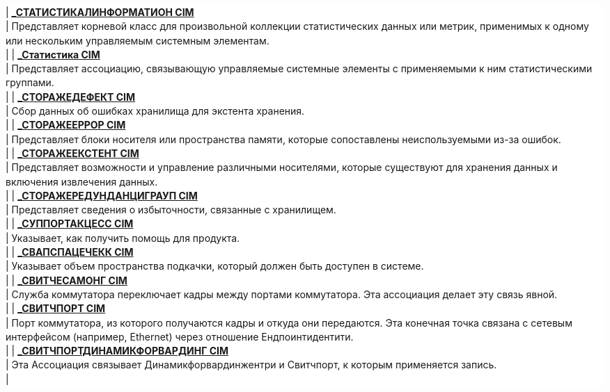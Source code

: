 | [**\_СТАТИСТИКАЛИНФОРМАТИОН CIM**](/windows/desktop/CIMWin32Prov/cim-statisticalinformation)<br/>                             | Представляет корневой класс для произвольной коллекции статистических данных или метрик, применимых к одному или нескольким управляемым системным элементам.<br/>                                                                                                                                                                                                                                                     |
| [**\_Статистика CIM**](/windows/desktop/CIMWin32Prov/cim-statistics)<br/>                                                     | Представляет ассоциацию, связывающую управляемые системные элементы с применяемыми к ним статистическими группами.<br/>                                                                                                                                                                                                                                                                               |
| [**\_СТОРАЖЕДЕФЕКТ CIM**](/windows/desktop/CIMWin32Prov/cim-storagedefect)<br/>                                               | Сбор данных об ошибках хранилища для экстента хранения.<br/>                                                                                                                                                                                                                                                                                                                                          |
| [**\_СТОРАЖЕЕРРОР CIM**](/windows/desktop/CIMWin32Prov/cim-storageerror)<br/>                                                 | Представляет блоки носителя или пространства памяти, которые сопоставлены неиспользуемыми из-за ошибок.<br/>                                                                                                                                                                                                                                                                                                       |
| [**\_СТОРАЖЕЕКСТЕНТ CIM**](/windows/desktop/CIMWin32Prov/cim-storageextent)<br/>                                               | Представляет возможности и управление различными носителями, которые существуют для хранения данных и включения извлечения данных.<br/>                                                                                                                                                                                                                                                                           |
| [**\_СТОРАЖЕРЕДУНДАНЦИГРАУП CIM**](/windows/desktop/CIMWin32Prov/cim-storageredundancygroup)<br/>                             | Представляет сведения о избыточности, связанные с хранилищем.<br/>                                                                                                                                                                                                                                                                                                                                    |
| [**\_СУППОРТАКЦЕСС CIM**](/windows/desktop/CIMWin32Prov/cim-supportaccess)<br/>                                               | Указывает, как получить помощь для продукта.<br/>                                                                                                                                                                                                                                                                                                                                          |
| [**\_СВАПСПАЦЕЧЕКК CIM**](/windows/desktop/CIMWin32Prov/cim-swapspacecheck)<br/>                                             | Указывает объем пространства подкачки, который должен быть доступен в системе.<br/>                                                                                                                                                                                                                                                                                                                   |
| [**\_СВИТЧЕСАМОНГ CIM**](/previous-versions/windows/desktop/clushyperv/cim-switchesamong)<br/>                                                    | Служба коммутатора переключает кадры между портами коммутатора. Эта ассоциация делает эту связь явной.<br/>                                                                                                                                                                                                                                                                                  |
| [**\_СВИТЧПОРТ CIM**](/previous-versions//cc136919(v=vs.85))<br/>                                                          | Порт коммутатора, из которого получаются кадры и откуда они передаются. Эта конечная точка связана с сетевым интерфейсом (например, Ethernet) через отношение Ендпоинтидентити.<br/>                                                                                                                                                                                   |
| [**\_СВИТЧПОРТДИНАМИКФОРВАРДИНГ CIM**](/previous-versions//cc136921(v=vs.85))<br/>                        | Эта Ассоциация связывает Динамикфорвардинжентри и Свитчпорт, к которым применяется запись.<br/>                                                                                                                                                                                                                                                                                             |
